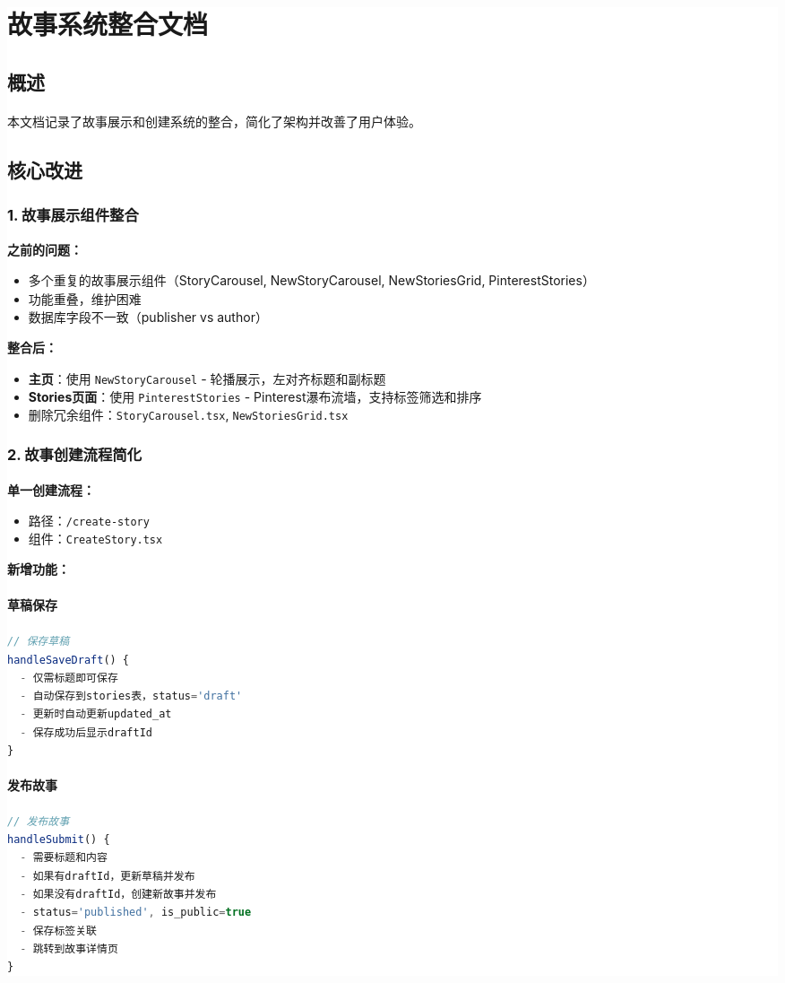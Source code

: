 # 故事系统整合文档

## 概述
本文档记录了故事展示和创建系统的整合，简化了架构并改善了用户体验。

## 核心改进

### 1. 故事展示组件整合

**之前的问题：**
- 多个重复的故事展示组件（StoryCarousel, NewStoryCarousel, NewStoriesGrid, PinterestStories）
- 功能重叠，维护困难
- 数据库字段不一致（publisher vs author）

**整合后：**
- **主页**：使用 `NewStoryCarousel` - 轮播展示，左对齐标题和副标题
- **Stories页面**：使用 `PinterestStories` - Pinterest瀑布流墙，支持标签筛选和排序
- 删除冗余组件：`StoryCarousel.tsx`, `NewStoriesGrid.tsx`

### 2. 故事创建流程简化

**单一创建流程：**
- 路径：`/create-story`
- 组件：`CreateStory.tsx`

**新增功能：**

#### 草稿保存
```typescript
// 保存草稿
handleSaveDraft() {
  - 仅需标题即可保存
  - 自动保存到stories表，status='draft'
  - 更新时自动更新updated_at
  - 保存成功后显示draftId
}
```

#### 发布故事
```typescript
// 发布故事
handleSubmit() {
  - 需要标题和内容
  - 如果有draftId，更新草稿并发布
  - 如果没有draftId，创建新故事并发布
  - status='published', is_public=true
  - 保存标签关联
  - 跳转到故事详情页
}
```
